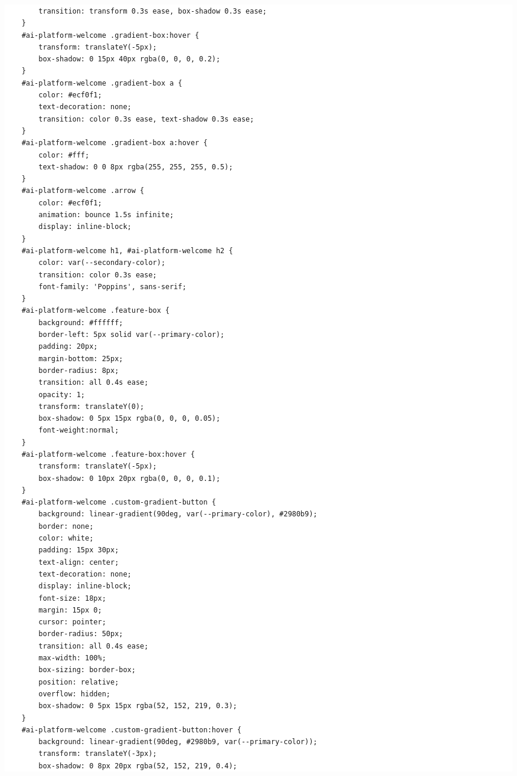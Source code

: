             transition: transform 0.3s ease, box-shadow 0.3s ease;
        }
        #ai-platform-welcome .gradient-box:hover {
            transform: translateY(-5px);
            box-shadow: 0 15px 40px rgba(0, 0, 0, 0.2);
        }
        #ai-platform-welcome .gradient-box a {
            color: #ecf0f1;
            text-decoration: none;
            transition: color 0.3s ease, text-shadow 0.3s ease;
        }
        #ai-platform-welcome .gradient-box a:hover {
            color: #fff;
            text-shadow: 0 0 8px rgba(255, 255, 255, 0.5);
        }
        #ai-platform-welcome .arrow {
            color: #ecf0f1;
            animation: bounce 1.5s infinite;
            display: inline-block;
        }
        #ai-platform-welcome h1, #ai-platform-welcome h2 {
            color: var(--secondary-color);
            transition: color 0.3s ease;
            font-family: 'Poppins', sans-serif;
        }
        #ai-platform-welcome .feature-box {
            background: #ffffff;
            border-left: 5px solid var(--primary-color);
            padding: 20px;
            margin-bottom: 25px;
            border-radius: 8px;
            transition: all 0.4s ease;
            opacity: 1;
            transform: translateY(0);
            box-shadow: 0 5px 15px rgba(0, 0, 0, 0.05);
            font-weight:normal;
        }
        #ai-platform-welcome .feature-box:hover {
            transform: translateY(-5px);
            box-shadow: 0 10px 20px rgba(0, 0, 0, 0.1);
        }
        #ai-platform-welcome .custom-gradient-button {
            background: linear-gradient(90deg, var(--primary-color), #2980b9);
            border: none;
            color: white;
            padding: 15px 30px;
            text-align: center;
            text-decoration: none;
            display: inline-block;
            font-size: 18px;
            margin: 15px 0;
            cursor: pointer;
            border-radius: 50px;
            transition: all 0.4s ease;
            max-width: 100%;
            box-sizing: border-box;
            position: relative;
            overflow: hidden;
            box-shadow: 0 5px 15px rgba(52, 152, 219, 0.3);
        }
        #ai-platform-welcome .custom-gradient-button:hover {
            background: linear-gradient(90deg, #2980b9, var(--primary-color));
            transform: translateY(-3px);
            box-shadow: 0 8px 20px rgba(52, 152, 219, 0.4);